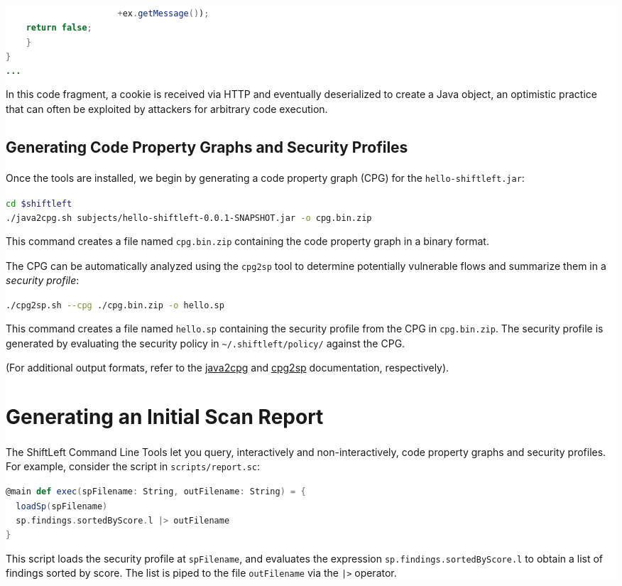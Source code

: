 ```java
                      +ex.getMessage());
   	return false;
	}
}
...
```



In this code fragment, a cookie is received via HTTP and eventually deserialized to create a Java object, an optimistic practice that can often be exploited by attackers for arbitrary code execution.

## Generating Code Property Graphs and Security Profiles

Once the tools are installed, we begin by generating a code property graph (CPG) for the `hello-shiftleft.jar`:

```bash
cd $shiftleft
./java2cpg.sh subjects/hello-shiftleft-0.0.1-SNAPSHOT.jar -o cpg.bin.zip
```

This command creates a file named `cpg.bin.zip` containing the code property graph in a binary format.

The CPG can be automatically analyzed using the `cpg2sp` tool to determine potentially vulnerable flows and summarize them in a *security profile*:

```bash
./cpg2sp.sh --cpg ./cpg.bin.zip -o hello.sp
```

This command creates a file named `hello.sp` containing the security profile from the CPG in `cpg.bin.zip`. The security profile is generated by evaluating the security policy in `~/.shiftleft/policy/` against the CPG.

(For additional output formats, refer to the
[java2cpg](java2cpg.md) and [cpg2sp](cpg2sp.md) documentation,
respectively).

# Generating an Initial Scan Report

The ShiftLeft Command Line Tools let you query, interactively and non-interactively, code property graphs and security profiles. For example, consider the script in `scripts/report.sc`:

```scala
@main def exec(spFilename: String, outFilename: String) = {
  loadSp(spFilename)
  sp.findings.sortedByScore.l |> outFilename
}
```

This script loads the security profile at `spFilename`, and evaluates the expression `sp.findings.sortedByScore.l` to obtain a list of findings sorted by score. The list is piped to the file `outFilename` via the `|>` operator.

